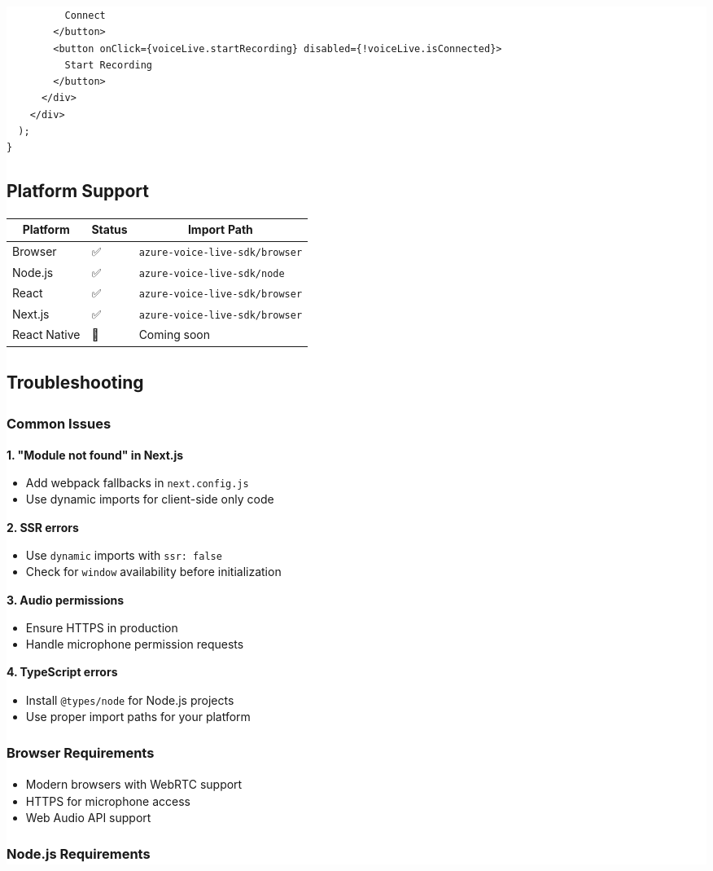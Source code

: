 ```tsx
          Connect
        </button>
        <button onClick={voiceLive.startRecording} disabled={!voiceLive.isConnected}>
          Start Recording
        </button>
      </div>
    </div>
  );
}
```

## Platform Support

| Platform | Status | Import Path |
|----------|--------|-------------|
| Browser | ✅ | `azure-voice-live-sdk/browser` |
| Node.js | ✅ | `azure-voice-live-sdk/node` |
| React | ✅ | `azure-voice-live-sdk/browser` |
| Next.js | ✅ | `azure-voice-live-sdk/browser` |
| React Native | 🚧 | Coming soon |

## Troubleshooting

### Common Issues

**1. "Module not found" in Next.js**
- Add webpack fallbacks in `next.config.js`
- Use dynamic imports for client-side only code

**2. SSR errors**
- Use `dynamic` imports with `ssr: false`
- Check for `window` availability before initialization

**3. Audio permissions**
- Ensure HTTPS in production
- Handle microphone permission requests

**4. TypeScript errors**
- Install `@types/node` for Node.js projects
- Use proper import paths for your platform

### Browser Requirements

- Modern browsers with WebRTC support
- HTTPS for microphone access
- Web Audio API support

### Node.js Requirements
